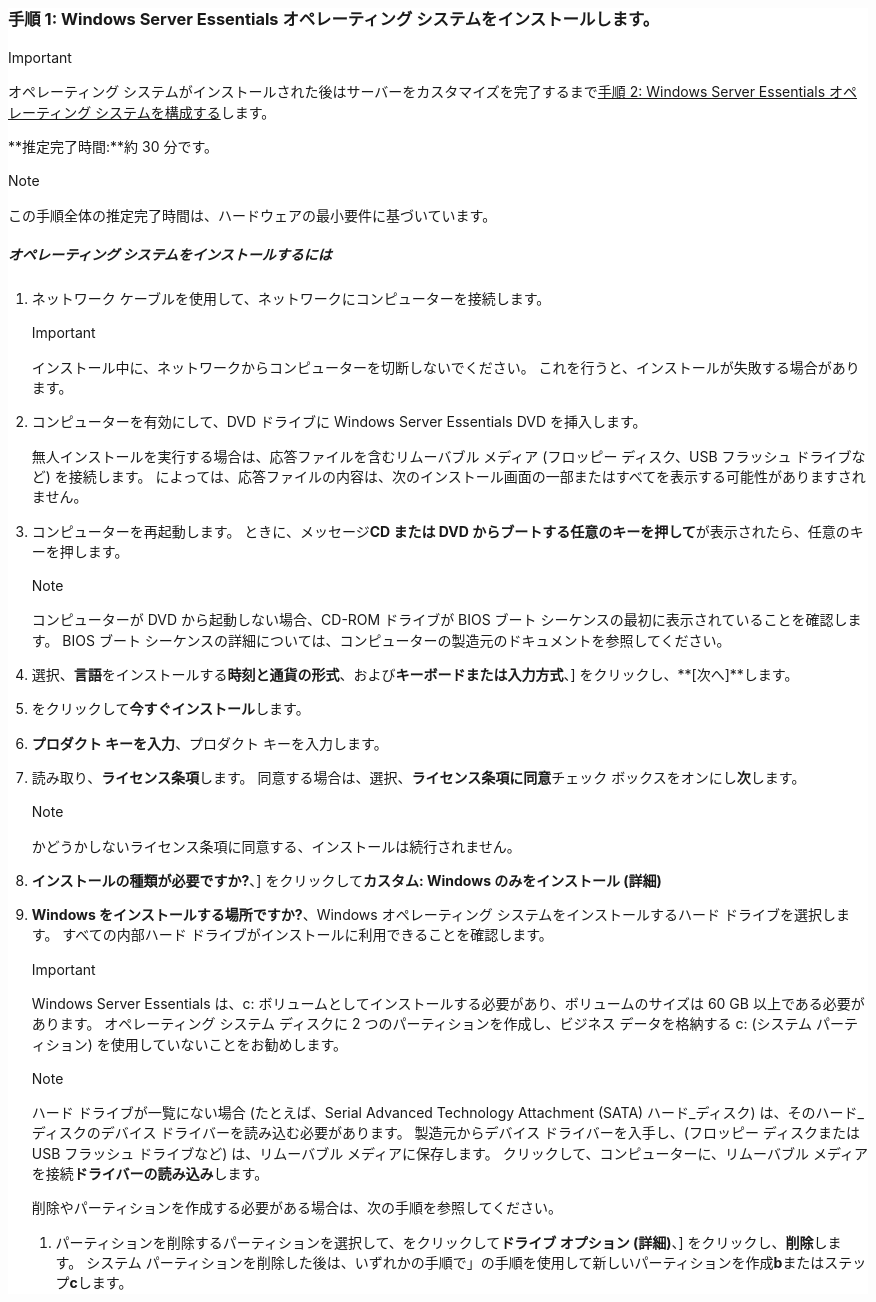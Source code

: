  
###  <a name="BKMK_ManualInstallation"></a>手順 1: Windows Server Essentials オペレーティング システムをインストールします。  
  
> [!IMPORTANT]
>  オペレーティング システムがインストールされた後はサーバーをカスタマイズを完了するまで[手順 2: Windows Server Essentials オペレーティング システムを構成する](#BKMK_Step2Configure)します。  
  
 **推定完了時間:**約 30 分です。  
  
> [!NOTE]
>  この手順全体の推定完了時間は、ハードウェアの最小要件に基づいています。  
  
##### <a name="to-install-the-operating-system"></a>オペレーティング システムをインストールするには  
  
1.  ネットワーク ケーブルを使用して、ネットワークにコンピューターを接続します。  
  
    > [!IMPORTANT]
    >  インストール中に、ネットワークからコンピューターを切断しないでください。 これを行うと、インストールが失敗する場合があります。  
  
2.  コンピューターを有効にして、DVD ドライブに Windows Server Essentials DVD を挿入します。  
  
     無人インストールを実行する場合は、応答ファイルを含むリムーバブル メディア (フロッピー ディスク、USB フラッシュ ドライブなど) を接続します。 によっては、応答ファイルの内容は、次のインストール画面の一部またはすべてを表示する可能性がありますされません。  
  
3.  コンピューターを再起動します。 ときに、メッセージ**CD または DVD からブートする任意のキーを押して**が表示されたら、任意のキーを押します。  
  
    > [!NOTE]
    >  コンピューターが DVD から起動しない場合、CD-ROM ドライブが BIOS ブート シーケンスの最初に表示されていることを確認します。 BIOS ブート シーケンスの詳細については、コンピューターの製造元のドキュメントを参照してください。  
  
4.  選択、**言語**をインストールする**時刻と通貨の形式**、および**キーボードまたは入力方式**、] をクリックし、**[次へ]**します。  
  
5.  をクリックして**今すぐインストール**します。  
  
6.  **プロダクト キーを入力**、プロダクト キーを入力します。  
  
7.  読み取り、**ライセンス条項**します。 同意する場合は、選択、**ライセンス条項に同意**チェック ボックスをオンにし**次**します。  
  
    > [!NOTE]
    >  かどうかしないライセンス条項に同意する、インストールは続行されません。  
  
8.  **インストールの種類が必要ですか?**、] をクリックして**カスタム: Windows のみをインストール (詳細)**  
  
9. **Windows をインストールする場所ですか?**、Windows オペレーティング システムをインストールするハード ドライブを選択します。 すべての内部ハード ドライブがインストールに利用できることを確認します。  
  
    > [!IMPORTANT]
    >   Windows Server Essentials は、c: ボリュームとしてインストールする必要があり、ボリュームのサイズは 60 GB 以上である必要があります。 オペレーティング システム ディスクに 2 つのパーティションを作成し、ビジネス データを格納する c: (システム パーティション) を使用していないことをお勧めします。  
  
    > [!NOTE]
    >  ハード ドライブが一覧にない場合 (たとえば、Serial Advanced Technology Attachment (SATA) ハード_ディスク) は、そのハード_ディスクのデバイス ドライバーを読み込む必要があります。 製造元からデバイス ドライバーを入手し、(フロッピー ディスクまたは USB フラッシュ ドライブなど) は、リムーバブル メディアに保存します。 クリックして、コンピューターに、リムーバブル メディアを接続**ドライバーの読み込み**します。  
  
     削除やパーティションを作成する必要がある場合は、次の手順を参照してください。  
  
    1.  パーティションを削除するパーティションを選択して、をクリックして**ドライブ オプション (詳細)**、] をクリックし、**削除**します。 システム パーティションを削除した後は、いずれかの手順で」の手順を使用して新しいパーティションを作成**b**またはステップ**c**します。  
  
